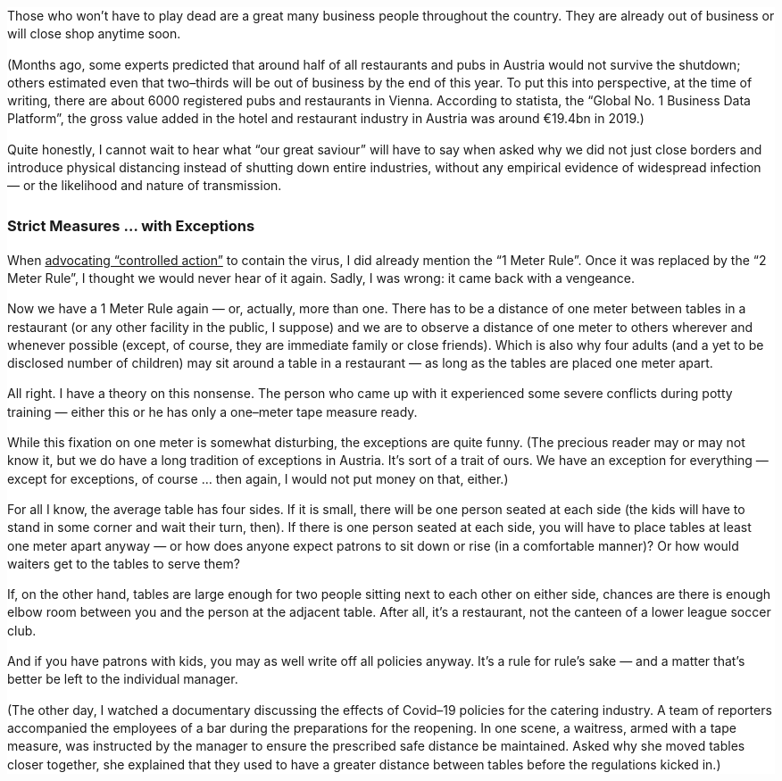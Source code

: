 Those who won’t have to play dead are a great many business people throughout the country. They are already out of business or will close shop anytime soon.

(Months ago, some experts predicted that around half of all restaurants and pubs in Austria would not survive the shutdown; others estimated even that two–thirds will be out of business by the end of this year. To put this into perspective, at the time of writing, there are about 6000 registered pubs and restaurants in Vienna. According to statista, the “Global <abbr>No.</abbr> 1 Business Data Platform”, the gross value added in the hotel and restaurant industry in Austria was around €19.4bn in 2019.)

Quite honestly, I cannot wait to hear what “our great saviour” will have to say when asked why we did not just close borders and introduce physical distancing instead of shutting down entire industries, without any empirical evidence of widespread infection — or the likelihood and nature of transmission.

### Strict Measures … with Exceptions

When <a href="{{ site.baseurl }}{% post_url 2020-03-17-corona-apocalypse-postponed %}">advocating “controlled action”</a> to contain the virus, I did already mention the “1 Meter Rule”. Once it was replaced by the “2 Meter Rule”, I thought we would never hear of it again. Sadly, I was wrong: it came back with a vengeance.

Now we have a 1 Meter Rule again — or, actually, more than one. There has to be a distance of one meter between tables in a restaurant (or any other facility in the public, I suppose) and we are to observe a distance of one meter to others wherever and whenever possible (except, of course, they are immediate family or close friends). Which is also why four adults (and a yet to be disclosed number of children) may sit around a table in a restaurant — as long as the tables are placed one meter apart.

All right. I have a theory on this nonsense. The person who came up with it experienced some severe conflicts during potty training — either this or he has only a one–meter tape measure ready.

While this fixation on one meter is somewhat disturbing, the exceptions are quite funny. (The precious reader may or may not know it, but we do have a long tradition of exceptions in Austria. It’s sort of a trait of ours. We have an exception for everything — except for exceptions, of course … then again, I would not put money on that, either.)

For all I know, the average table has four sides. If it is small, there will be one person seated at each side (the kids will have to stand in some corner and wait their turn, then). If there is one person seated at each side, you will have to place tables at least one meter apart anyway — or how does anyone expect patrons to sit down or rise (in a comfortable manner)? Or how would waiters get to the tables to serve them?

If, on the other hand, tables are large enough for two people sitting next to each other on either side, chances are there is enough elbow room between you and the person at the adjacent table. After all, it’s a restaurant, not the canteen of a lower league soccer club.

And if you have patrons with kids, you may as well write off all policies anyway. It’s a rule for rule’s sake — and a matter that’s better be left to the individual manager.

(The other day, I watched a documentary discussing the effects of Covid–19 policies for the catering industry. A team of reporters accompanied the employees of a bar during the preparations for the reopening. In one scene, a waitress, armed with a tape measure, was instructed by the manager to ensure the prescribed safe distance be maintained. Asked why she moved tables closer together, she explained that they used to have a greater distance between tables before the regulations kicked in.)
